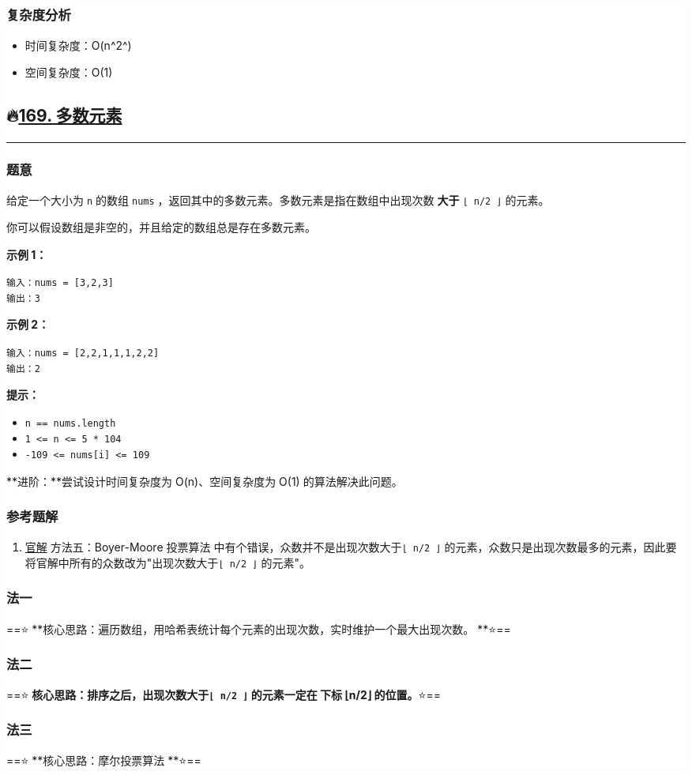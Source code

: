 ### 复杂度分析

- 时间复杂度：O(n^2^)  

- 空间复杂度：O(1)

## :fire:[169. 多数元素](https://leetcode.cn/problems/majority-element/)

----

### 题意

给定一个大小为 `n` 的数组 `nums` ，返回其中的多数元素。多数元素是指在数组中出现次数 **大于** `⌊ n/2 ⌋` 的元素。

你可以假设数组是非空的，并且给定的数组总是存在多数元素。

**示例 1：**

```
输入：nums = [3,2,3]
输出：3
```

**示例 2：**

```
输入：nums = [2,2,1,1,1,2,2]
输出：2
```

**提示：**

- `n == nums.length`
- `1 <= n <= 5 * 104`
- `-109 <= nums[i] <= 109`

**进阶：**尝试设计时间复杂度为 O(n)、空间复杂度为 O(1) 的算法解决此问题。

### 参考题解

1. [官解](https://leetcode.cn/problems/majority-element/solutions/146074/duo-shu-yuan-su-by-leetcode-solution)  方法五：Boyer-Moore 投票算法 中有个错误，众数并不是出现次数大于`⌊ n/2 ⌋` 的元素，众数只是出现次数最多的元素，因此要将官解中所有的众数改为"出现次数大于`⌊ n/2 ⌋` 的元素"。

### 法一

==:star: **核心思路：遍历数组，用哈希表统计每个元素的出现次数，实时维护一个最大出现次数。   **:star:==

### 法二

==:star: **核心思路：排序之后，出现次数大于`⌊ n/2 ⌋` 的元素一定在 下标 ⌊n/2⌋  的位置。**:star:==

### 法三

==:star: **核心思路：摩尔投票算法   **:star:==
